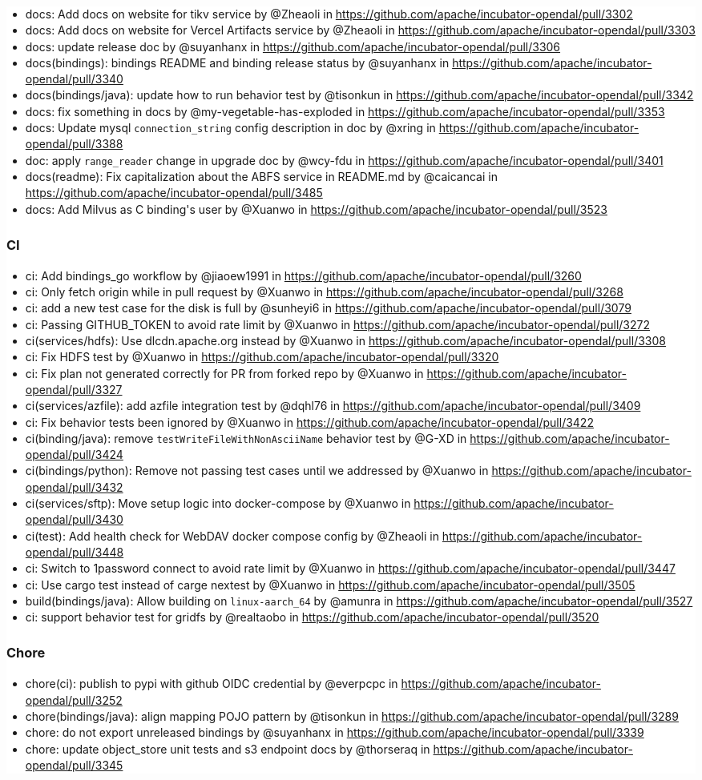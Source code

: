 * docs: Add docs on website for tikv service by @Zheaoli in https://github.com/apache/incubator-opendal/pull/3302
* docs: Add docs on website for Vercel Artifacts service by @Zheaoli in https://github.com/apache/incubator-opendal/pull/3303
* docs: update release doc by @suyanhanx in https://github.com/apache/incubator-opendal/pull/3306
* docs(bindings): bindings README and binding release status by @suyanhanx in https://github.com/apache/incubator-opendal/pull/3340
* docs(bindings/java): update how to run behavior test by @tisonkun in https://github.com/apache/incubator-opendal/pull/3342
* docs: fix something in docs by @my-vegetable-has-exploded in https://github.com/apache/incubator-opendal/pull/3353
* docs: Update mysql `connection_string` config description in doc by @xring in https://github.com/apache/incubator-opendal/pull/3388
* doc: apply `range_reader` change in upgrade doc  by @wcy-fdu in https://github.com/apache/incubator-opendal/pull/3401
* docs(readme): Fix capitalization about the ABFS service in README.md by @caicancai in https://github.com/apache/incubator-opendal/pull/3485
* docs: Add Milvus as C binding's user by @Xuanwo in https://github.com/apache/incubator-opendal/pull/3523
### CI
* ci: Add bindings_go workflow by @jiaoew1991 in https://github.com/apache/incubator-opendal/pull/3260
* ci: Only fetch origin while in pull request by @Xuanwo in https://github.com/apache/incubator-opendal/pull/3268
* ci: add a new test case for the disk is full by @sunheyi6 in https://github.com/apache/incubator-opendal/pull/3079
* ci: Passing GITHUB_TOKEN to avoid rate limit by @Xuanwo in https://github.com/apache/incubator-opendal/pull/3272
* ci(services/hdfs): Use dlcdn.apache.org instead by @Xuanwo in https://github.com/apache/incubator-opendal/pull/3308
* ci: Fix HDFS test by @Xuanwo in https://github.com/apache/incubator-opendal/pull/3320
* ci: Fix plan not generated correctly for PR from forked repo by @Xuanwo in https://github.com/apache/incubator-opendal/pull/3327
* ci(services/azfile): add azfile integration test by @dqhl76 in https://github.com/apache/incubator-opendal/pull/3409
* ci: Fix behavior tests been ignored by @Xuanwo in https://github.com/apache/incubator-opendal/pull/3422
* ci(binding/java): remove `testWriteFileWithNonAsciiName` behavior test by @G-XD in https://github.com/apache/incubator-opendal/pull/3424
* ci(bindings/python): Remove not passing test cases until we addressed by @Xuanwo in https://github.com/apache/incubator-opendal/pull/3432
* ci(services/sftp): Move setup logic into docker-compose by @Xuanwo in https://github.com/apache/incubator-opendal/pull/3430
* ci(test): Add health check for WebDAV docker compose config by @Zheaoli in https://github.com/apache/incubator-opendal/pull/3448
* ci: Switch to 1password connect to avoid rate limit by @Xuanwo in https://github.com/apache/incubator-opendal/pull/3447
* ci: Use cargo test instead of carge nextest by @Xuanwo in https://github.com/apache/incubator-opendal/pull/3505
* build(bindings/java): Allow building on `linux-aarch_64` by @amunra in https://github.com/apache/incubator-opendal/pull/3527
* ci: support behavior test for gridfs by @realtaobo in https://github.com/apache/incubator-opendal/pull/3520
### Chore
* chore(ci): publish to pypi with github OIDC credential by @everpcpc in https://github.com/apache/incubator-opendal/pull/3252
* chore(bindings/java): align mapping POJO pattern by @tisonkun in https://github.com/apache/incubator-opendal/pull/3289
* chore: do not export unreleased bindings by @suyanhanx in https://github.com/apache/incubator-opendal/pull/3339
* chore: update object_store unit tests and s3 endpoint docs by @thorseraq in https://github.com/apache/incubator-opendal/pull/3345